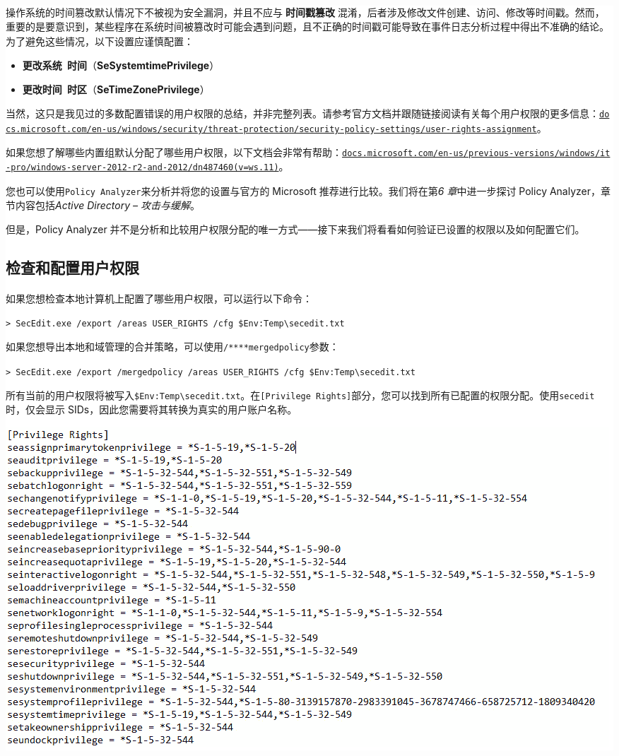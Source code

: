 操作系统的时间篡改默认情况下不被视为安全漏洞，并且不应与 **时间戳篡改** 混淆，后者涉及修改文件创建、访问、修改等时间戳。然而，重要的是要意识到，某些程序在系统时间被篡改时可能会遇到问题，且不正确的时间戳可能导致在事件日志分析过程中得出不准确的结论。为了避免这些情况，以下设置应谨慎配置：

+   **更改系统` `时间**（**SeSystemtimePrivilege**）

+   **更改时间` `时区**（**SeTimeZonePrivilege**）

当然，这只是我见过的多数配置错误的用户权限的总结，并非完整列表。请参考官方文档并跟随链接阅读有关每个用户权限的更多信息：[`docs.microsoft.com/en-us/windows/security/threat-protection/security-policy-settings/user-rights-assignment`](https://docs.microsoft.com/en-us/windows/security/threat-protection/security-policy-settings/user-rights-assignment)。

如果您想了解哪些内置组默认分配了哪些用户权限，以下文档会非常有帮助：[`docs.microsoft.com/en-us/previous-versions/windows/it-pro/windows-server-2012-r2-and-2012/dn487460(v=ws.11)`](https://docs.microsoft.com/en-us/previous-versions/windows/it-pro/windows-server-2012-r2-and-2012/dn487460(v=ws.11))。

您也可以使用`Policy Analyzer`来分析并将您的设置与官方的 Microsoft 推荐进行比较。我们将在第*6 章*中进一步探讨 Policy Analyzer，章节内容包括*Active Directory – 攻击与缓解*。

但是，Policy Analyzer 并不是分析和比较用户权限分配的唯一方式——接下来我们将看看如何验证已设置的权限以及如何配置它们。

## 检查和配置用户权限

如果您想检查本地计算机上配置了哪些用户权限，可以运行以下命令：

```
> SecEdit.exe /export /areas USER_RIGHTS /cfg $Env:Temp\secedit.txt
```

如果您想导出本地和域管理的合并策略，可以使用`/****mergedpolicy`参数：

```
> SecEdit.exe /export /mergedpolicy /areas USER_RIGHTS /cfg $Env:Temp\secedit.txt
```

所有当前的用户权限将被写入`$Env:Temp\secedit.txt`。在`[Privilege Rights]`部分，您可以找到所有已配置的权限分配。使用`secedit`时，仅会显示 SIDs，因此您需要将其转换为真实的用户账户名称。

![图 5.11 – secedit 文件中的权限设置](img/B16679_05_011.jpg)
